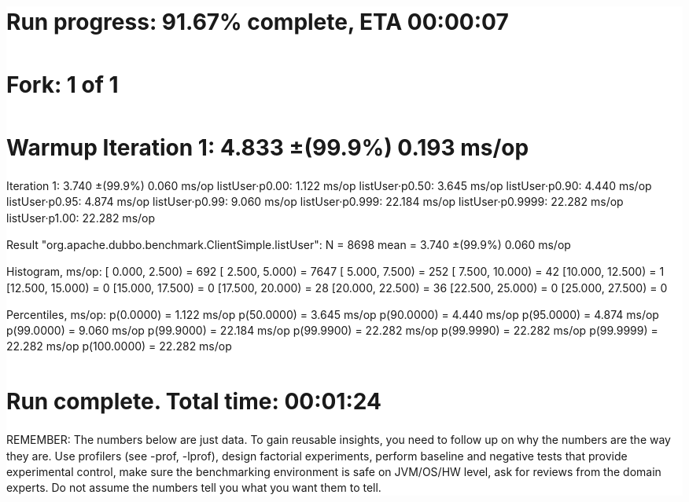 # Run progress: 91.67% complete, ETA 00:00:07
# Fork: 1 of 1
# Warmup Iteration   1: 4.833 ±(99.9%) 0.193 ms/op
Iteration   1: 3.740 ±(99.9%) 0.060 ms/op
                 listUser·p0.00:   1.122 ms/op
                 listUser·p0.50:   3.645 ms/op
                 listUser·p0.90:   4.440 ms/op
                 listUser·p0.95:   4.874 ms/op
                 listUser·p0.99:   9.060 ms/op
                 listUser·p0.999:  22.184 ms/op
                 listUser·p0.9999: 22.282 ms/op
                 listUser·p1.00:   22.282 ms/op



Result "org.apache.dubbo.benchmark.ClientSimple.listUser":
  N = 8698
  mean =      3.740 ±(99.9%) 0.060 ms/op

  Histogram, ms/op:
    [ 0.000,  2.500) = 692 
    [ 2.500,  5.000) = 7647 
    [ 5.000,  7.500) = 252 
    [ 7.500, 10.000) = 42 
    [10.000, 12.500) = 1 
    [12.500, 15.000) = 0 
    [15.000, 17.500) = 0 
    [17.500, 20.000) = 28 
    [20.000, 22.500) = 36 
    [22.500, 25.000) = 0 
    [25.000, 27.500) = 0 

  Percentiles, ms/op:
      p(0.0000) =      1.122 ms/op
     p(50.0000) =      3.645 ms/op
     p(90.0000) =      4.440 ms/op
     p(95.0000) =      4.874 ms/op
     p(99.0000) =      9.060 ms/op
     p(99.9000) =     22.184 ms/op
     p(99.9900) =     22.282 ms/op
     p(99.9990) =     22.282 ms/op
     p(99.9999) =     22.282 ms/op
    p(100.0000) =     22.282 ms/op


# Run complete. Total time: 00:01:24

REMEMBER: The numbers below are just data. To gain reusable insights, you need to follow up on
why the numbers are the way they are. Use profilers (see -prof, -lprof), design factorial
experiments, perform baseline and negative tests that provide experimental control, make sure
the benchmarking environment is safe on JVM/OS/HW level, ask for reviews from the domain experts.
Do not assume the numbers tell you what you want them to tell.
